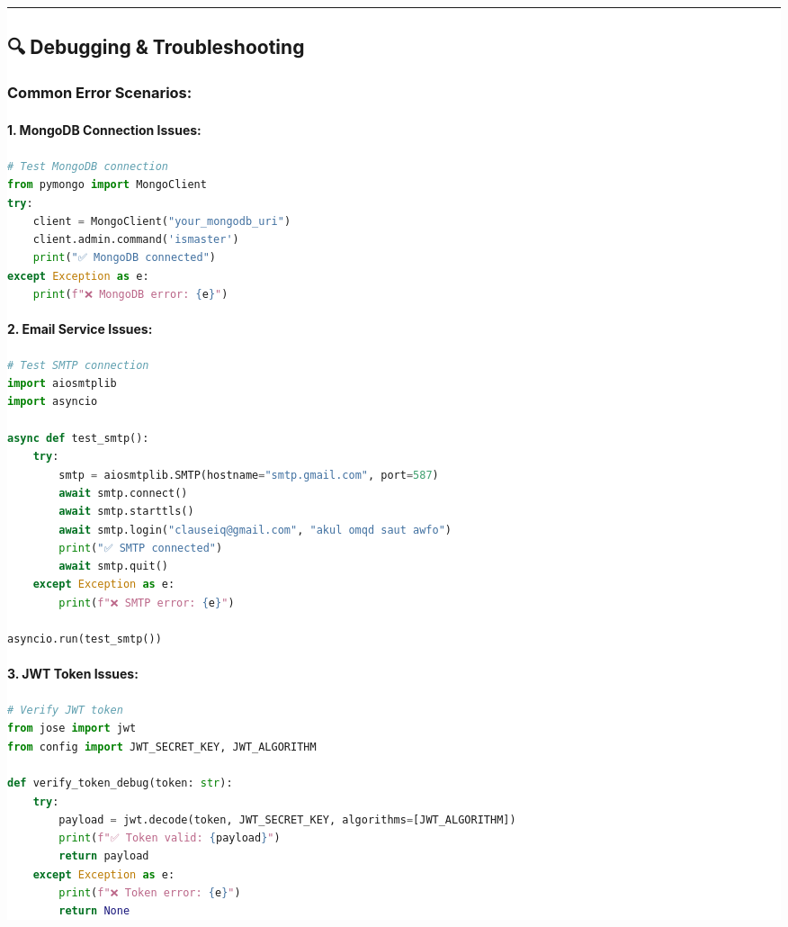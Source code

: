 ```json
```

---

## 🔍 Debugging & Troubleshooting

### Common Error Scenarios:

#### 1. MongoDB Connection Issues:

```python
# Test MongoDB connection
from pymongo import MongoClient
try:
    client = MongoClient("your_mongodb_uri")
    client.admin.command('ismaster')
    print("✅ MongoDB connected")
except Exception as e:
    print(f"❌ MongoDB error: {e}")
```

#### 2. Email Service Issues:

```python
# Test SMTP connection
import aiosmtplib
import asyncio

async def test_smtp():
    try:
        smtp = aiosmtplib.SMTP(hostname="smtp.gmail.com", port=587)
        await smtp.connect()
        await smtp.starttls()
        await smtp.login("clauseiq@gmail.com", "akul omqd saut awfo")
        print("✅ SMTP connected")
        await smtp.quit()
    except Exception as e:
        print(f"❌ SMTP error: {e}")

asyncio.run(test_smtp())
```

#### 3. JWT Token Issues:

```python
# Verify JWT token
from jose import jwt
from config import JWT_SECRET_KEY, JWT_ALGORITHM

def verify_token_debug(token: str):
    try:
        payload = jwt.decode(token, JWT_SECRET_KEY, algorithms=[JWT_ALGORITHM])
        print(f"✅ Token valid: {payload}")
        return payload
    except Exception as e:
        print(f"❌ Token error: {e}")
        return None
```
